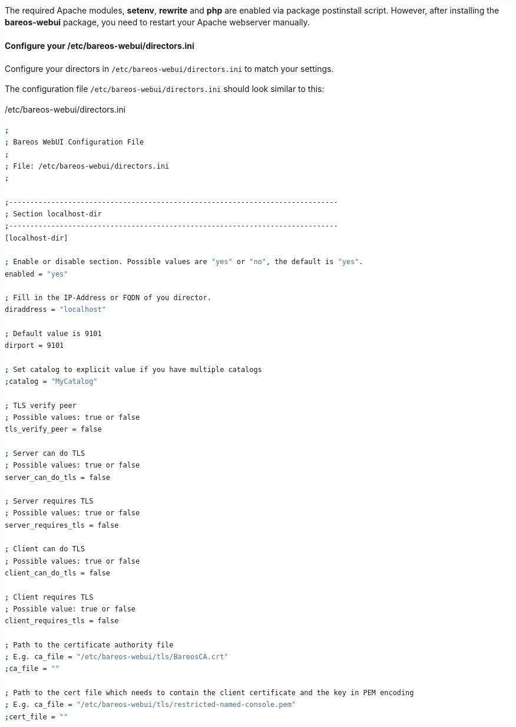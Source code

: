 The required Apache modules, **setenv**, **rewrite** and **php** are enabled via package postinstall script. However, after installing the **bareos-webui** package, you need to restart your Apache webserver manually.



#### Configure your /etc/bareos-webui/directors.ini



Configure your directors in `/etc/bareos-webui/directors.ini` to match your settings.

The configuration file `/etc/bareos-webui/directors.ini` should look similar to this:

/etc/bareos-webui/directors.ini

```bash
;
; Bareos WebUI Configuration File
;
; File: /etc/bareos-webui/directors.ini
;

;------------------------------------------------------------------------------
; Section localhost-dir
;------------------------------------------------------------------------------
[localhost-dir]

; Enable or disable section. Possible values are "yes" or "no", the default is "yes".
enabled = "yes"

; Fill in the IP-Address or FQDN of you director.
diraddress = "localhost"

; Default value is 9101
dirport = 9101

; Set catalog to explicit value if you have multiple catalogs
;catalog = "MyCatalog"

; TLS verify peer
; Possible values: true or false
tls_verify_peer = false

; Server can do TLS
; Possible values: true or false
server_can_do_tls = false

; Server requires TLS
; Possible values: true or false
server_requires_tls = false

; Client can do TLS
; Possible values: true or false
client_can_do_tls = false

; Client requires TLS
; Possible value: true or false
client_requires_tls = false

; Path to the certificate authority file
; E.g. ca_file = "/etc/bareos-webui/tls/BareosCA.crt"
;ca_file = ""

; Path to the cert file which needs to contain the client certificate and the key in PEM encoding
; E.g. ca_file = "/etc/bareos-webui/tls/restricted-named-console.pem"
;cert_file = ""
```